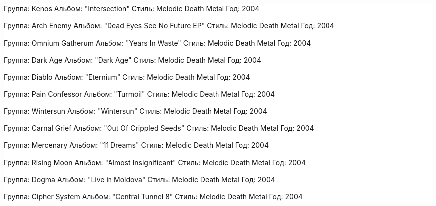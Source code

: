 Группа: Kenos
Альбом: "Intersection"
Стиль: Melodic Death Metal
Год: 2004

Группа: Arch Enemy
Альбом: "Dead Eyes See No Future EP"
Стиль: Melodic Death Metal
Год: 2004

Группа: Omnium Gatherum
Альбом: "Years In Waste"
Стиль: Melodic Death Metal
Год: 2004

Группа: Dark Age
Альбом: "Dark Age"
Стиль: Melodic Death Metal
Год: 2004

Группа: Diablo
Альбом: "Eternium"
Стиль: Melodic Death Metal
Год: 2004

Группа: Pain Confessor
Альбом: "Turmoil"
Стиль: Melodic Death Metal
Год: 2004

Группа: Wintersun
Альбом: "Wintersun"
Стиль: Melodic Death Metal
Год: 2004

Группа: Carnal Grief
Альбом: "Out Of Crippled Seeds"
Стиль: Melodic Death Metal
Год: 2004

Группа: Mercenary
Альбом: "11 Dreams"
Стиль: Melodic Death Metal
Год: 2004

Группа: Rising Moon
Альбом: "Almost Insignificant"
Стиль: Melodic Death Metal
Год: 2004

Группа: Dogma
Альбом: "Live in Moldova"
Стиль: Melodic Death Metal
Год: 2004

Группа: Cipher System
Альбом: "Central Tunnel 8"
Стиль: Melodic Death Metal
Год: 2004

